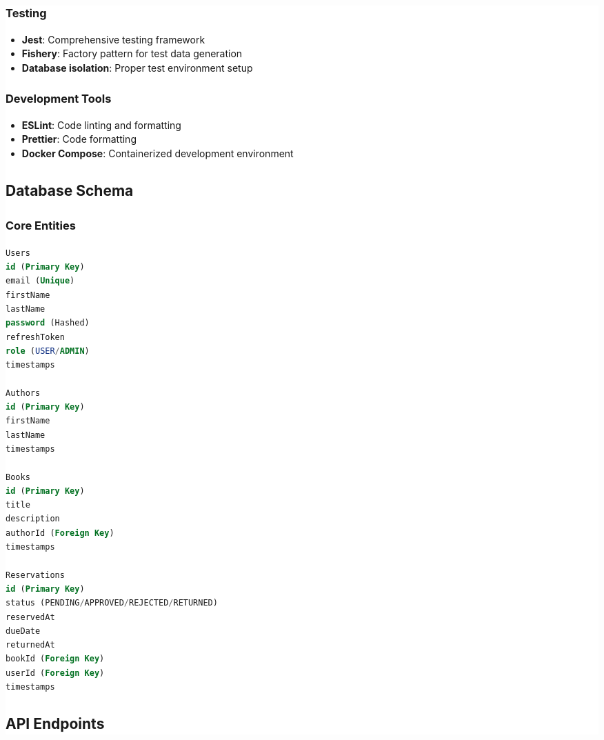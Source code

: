 ### Testing
- **Jest**: Comprehensive testing framework
- **Fishery**: Factory pattern for test data generation
- **Database isolation**: Proper test environment setup

### Development Tools
- **ESLint**: Code linting and formatting
- **Prettier**: Code formatting
- **Docker Compose**: Containerized development environment

## Database Schema

### Core Entities

```sql
Users
id (Primary Key)
email (Unique)
firstName
lastName
password (Hashed)
refreshToken
role (USER/ADMIN)
timestamps

Authors
id (Primary Key)
firstName
lastName
timestamps

Books
id (Primary Key)
title
description
authorId (Foreign Key)
timestamps

Reservations
id (Primary Key)
status (PENDING/APPROVED/REJECTED/RETURNED)
reservedAt
dueDate
returnedAt
bookId (Foreign Key)
userId (Foreign Key)
timestamps
```

## API Endpoints

